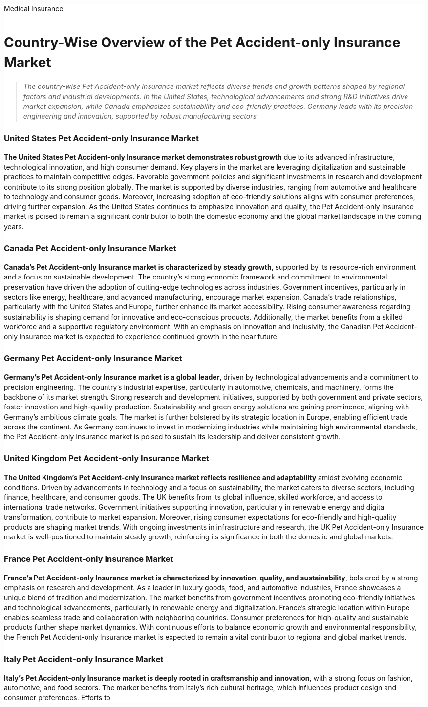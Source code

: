 Medical Insurance</li></ul><h1><span class="">Country-Wise Overview of the Pet Accident-only Insurance Market<br /></span></h1><blockquote><p><em><span class="">The country-wise Pet Accident-only Insurance market reflects diverse trends and growth patterns shaped by regional factors and industrial developments. In the United States, technological advancements and strong R&amp;D initiatives drive market expansion, while Canada emphasizes sustainability and eco-friendly practices. Germany leads with its precision engineering and innovation, supported by robust manufacturing sectors.</span></em></p></blockquote><h3><strong>United States Pet Accident-only Insurance Market</strong></h3><p><strong>The United States Pet Accident-only Insurance market demonstrates robust growth</strong> due to its advanced infrastructure, technological innovation, and high consumer demand. Key players in the market are leveraging digitalization and sustainable practices to maintain competitive edges. Favorable government policies and significant investments in research and development contribute to its strong position globally. The market is supported by diverse industries, ranging from automotive and healthcare to technology and consumer goods. Moreover, increasing adoption of eco-friendly solutions aligns with consumer preferences, driving further expansion. As the United States continues to emphasize innovation and quality, the Pet Accident-only Insurance market is poised to remain a significant contributor to both the domestic economy and the global market landscape in the coming years.</p><h3><strong>Canada Pet Accident-only Insurance Market</strong></h3><p><strong>Canada&rsquo;s Pet Accident-only Insurance market is characterized by steady growth</strong>, supported by its resource-rich environment and a focus on sustainable development. The country&rsquo;s strong economic framework and commitment to environmental preservation have driven the adoption of cutting-edge technologies across industries. Government incentives, particularly in sectors like energy, healthcare, and advanced manufacturing, encourage market expansion. Canada&rsquo;s trade relationships, particularly with the United States and Europe, further enhance its market accessibility. Rising consumer awareness regarding sustainability is shaping demand for innovative and eco-conscious products. Additionally, the market benefits from a skilled workforce and a supportive regulatory environment. With an emphasis on innovation and inclusivity, the Canadian Pet Accident-only Insurance market is expected to experience continued growth in the near future.</p><h3><strong>Germany Pet Accident-only Insurance Market</strong></h3><p><strong>Germany&rsquo;s Pet Accident-only Insurance market is a global leader</strong>, driven by technological advancements and a commitment to precision engineering. The country&rsquo;s industrial expertise, particularly in automotive, chemicals, and machinery, forms the backbone of its market strength. Strong research and development initiatives, supported by both government and private sectors, foster innovation and high-quality production. Sustainability and green energy solutions are gaining prominence, aligning with Germany&rsquo;s ambitious climate goals. The market is further bolstered by its strategic location in Europe, enabling efficient trade across the continent. As Germany continues to invest in modernizing industries while maintaining high environmental standards, the Pet Accident-only Insurance market is poised to sustain its leadership and deliver consistent growth.</p><h3><strong>United Kingdom Pet Accident-only Insurance Market</strong></h3><p><strong>The United Kingdom&rsquo;s Pet Accident-only Insurance market reflects resilience and adaptability</strong> amidst evolving economic conditions. Driven by advancements in technology and a focus on sustainability, the market caters to diverse sectors, including finance, healthcare, and consumer goods. The UK benefits from its global influence, skilled workforce, and access to international trade networks. Government initiatives supporting innovation, particularly in renewable energy and digital transformation, contribute to market expansion. Moreover, rising consumer expectations for eco-friendly and high-quality products are shaping market trends. With ongoing investments in infrastructure and research, the UK Pet Accident-only Insurance market is well-positioned to maintain steady growth, reinforcing its significance in both the domestic and global markets.</p><h3><strong>France Pet Accident-only Insurance Market</strong></h3><p><strong>France&rsquo;s Pet Accident-only Insurance market is characterized by innovation, quality, and sustainability</strong>, bolstered by a strong emphasis on research and development. As a leader in luxury goods, food, and automotive industries, France showcases a unique blend of tradition and modernization. The market benefits from government incentives promoting eco-friendly initiatives and technological advancements, particularly in renewable energy and digitalization. France&rsquo;s strategic location within Europe enables seamless trade and collaboration with neighboring countries. Consumer preferences for high-quality and sustainable products further shape market dynamics. With continuous efforts to balance economic growth and environmental responsibility, the French Pet Accident-only Insurance market is expected to remain a vital contributor to regional and global market trends.</p><h3><strong>Italy Pet Accident-only Insurance Market</strong></h3><p><strong>Italy&rsquo;s Pet Accident-only Insurance market is deeply rooted in craftsmanship and innovation</strong>, with a strong focus on fashion, automotive, and food sectors. The market benefits from Italy&rsquo;s rich cultural heritage, which influences product design and consumer preferences. Efforts to